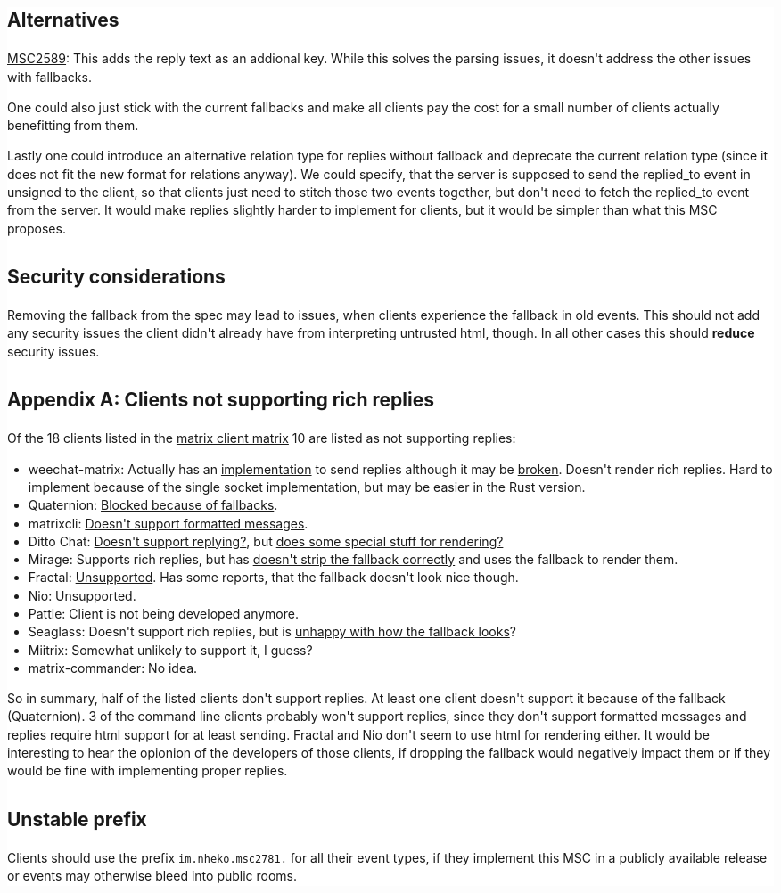 ## Alternatives

[MSC2589](https://github.com/matrix-org/matrix-doc/pull/2589): This adds the
reply text as an addional key. While this solves the parsing issues, it
doesn't address the other issues with fallbacks.

One could also just stick with the current fallbacks and make all clients pay
the cost for a small number of clients actually benefitting from them.

Lastly one could introduce an alternative relation type for replies without
fallback and deprecate the current relation type (since it does not fit the new
format for relations anyway). We could specify, that the server is supposed to
send the replied_to event in unsigned to the client, so that clients just need
to stitch those two events together, but don't need to fetch the replied_to
event from the server. It would make replies slightly harder to implement for
clients, but it would be simpler than what this MSC proposes.

## Security considerations

Removing the fallback from the spec may lead to issues, when clients experience
the fallback in old events. This should not add any security issues the
client didn't already have from interpreting untrusted html, though. In all
other cases this should **reduce** security issues.

## Appendix A: Clients not supporting rich replies

Of the 18 clients listed in the [matrix client matrix](https://matrix.org/client-matrix)
10 are listed as not supporting replies:

- weechat-matrix: Actually has an [implementation](https://github.com/poljar/weechat-matrix/issues/86) to send replies although it may be [broken](https://github.com/poljar/weechat-matrix/issues/233). Doesn't render rich replies. Hard to implement because of the single socket implementation, but may be easier in the Rust version.
- Quaternion: [Blocked because of fallbacks](https://github.com/quotient-im/libQuotient/issues/245).
- matrixcli: [Doesn't support formatted messages](https://github.com/ahmedsaadxyzz/matrixcli/issues/10).
- Ditto Chat: [Doesn't support replying?](https://gitlab.com/ditto-chat/ditto-mobile/-/issues/83), but [does some special stuff for rendering?](https://gitlab.com/ditto-chat/ditto-mobile/-/issues/8)
- Mirage: Supports rich replies, but has [doesn't strip the fallback correctly](https://github.com/mirukana/mirage/issues/89) and uses the fallback to render them.
- Fractal: [Unsupported](https://gitlab.gnome.org/GNOME/fractal/-/issues/194). Has some reports, that the fallback doesn't look nice though.
- Nio: [Unsupported](https://github.com/niochat/nio/issues/85).
- Pattle: Client is not being developed anymore.
- Seaglass: Doesn't support rich replies, but is [unhappy with how the fallback looks](https://github.com/neilalexander/seaglass/issues/51)?
- Miitrix: Somewhat unlikely to support it, I guess?
- matrix-commander: No idea.

So in summary, half of the listed clients don't support replies. At least one
client doesn't support it because of the fallback (Quaternion). 3 of the command
line clients probably won't support replies, since they don't support formatted
messages and replies require html support for at least sending. Fractal and Nio
don't seem to use html for rendering either. It would be interesting to hear the
opionion of the developers of those clients, if dropping the fallback would
negatively impact them or if they would be fine with implementing proper
replies.

## Unstable prefix

Clients should use the prefix `im.nheko.msc2781.` for all their event types, if
they implement this MSC in a publicly available release or events may otherwise
bleed into public rooms.
